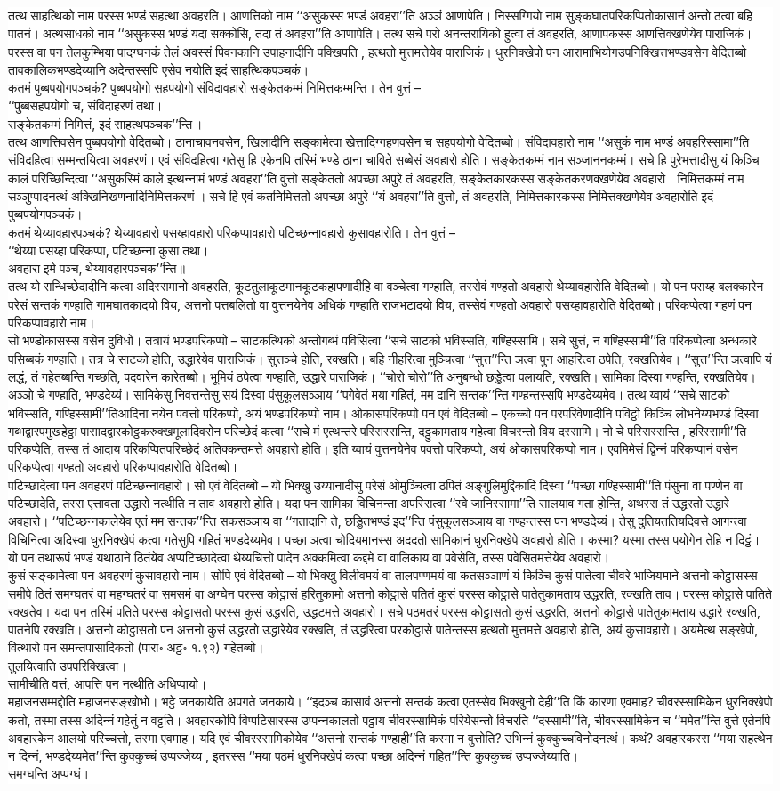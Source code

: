 तत्थ साहत्थिको नाम परस्स भण्डं सहत्था अवहरति। आणत्तिको नाम ‘‘असुकस्स भण्डं अवहरा’’ति अञ्‍ञं आणापेति। निस्सग्गियो नाम सुङ्कघातपरिकप्पितोकासानं अन्तो ठत्वा बहि पातनं। अत्थसाधको नाम ‘‘असुकस्स भण्डं यदा सक्‍कोसि, तदा तं अवहरा’’ति आणापेति। तत्थ सचे परो अनन्तरायिको हुत्वा तं अवहरति, आणापकस्स आणत्तिक्खणेयेव पाराजिकं। परस्स वा पन तेलकुम्भिया पादग्घनकं तेलं अवस्सं पिवनकानि उपाहनादीनि पक्खिपति , हत्थतो मुत्तमत्तेयेव पाराजिकं। धुरनिक्खेपो पन आरामाभियोगउपनिक्खित्तभण्डवसेन वेदितब्बो। तावकालिकभण्डदेय्यानि अदेन्तस्सपि एसेव नयोति इदं साहत्थिकपञ्‍चकं।  
कतमं पुब्बपयोगपञ्‍चकं? पुब्बपयोगो सहपयोगो संविदावहारो सङ्केतकम्मं निमित्तकम्मन्ति। तेन वुत्तं –  
‘‘पुब्बसहपयोगो च, संविदाहरणं तथा।  
सङ्केतकम्मं निमित्तं, इदं साहत्थपञ्‍चक’’न्ति॥  
तत्थ आणत्तिवसेन पुब्बपयोगो वेदितब्बो। ठानाचावनवसेन, खिलादीनि सङ्कामेत्वा खेत्तादिग्गहणवसेन च सहपयोगो वेदितब्बो। संविदावहारो नाम ‘‘असुकं नाम भण्डं अवहरिस्सामा’’ति संविदहित्वा सम्मन्तयित्वा अवहरणं। एवं संविदहित्वा गतेसु हि एकेनपि तस्मिं भण्डे ठाना चाविते सब्बेसं अवहारो होति। सङ्केतकम्मं नाम सञ्‍जाननकम्मं। सचे हि पुरेभत्तादीसु यं किञ्‍चि कालं परिच्छिन्दित्वा ‘‘असुकस्मिं काले इत्थन्‍नामं भण्डं अवहरा’’ति वुत्तो सङ्केततो अपच्छा अपुरे तं अवहरति, सङ्केतकारकस्स सङ्केतकरणक्खणेयेव अवहारो। निमित्तकम्मं नाम सञ्‍ञुप्पादनत्थं अक्खिनिखणनादिनिमित्तकरणं । सचे हि एवं कतनिमित्ततो अपच्छा अपुरे ‘‘यं अवहरा’’ति वुत्तो, तं अवहरति, निमित्तकारकस्स निमित्तक्खणेयेव अवहारोति इदं पुब्बपयोगपञ्‍चकं।  
कतमं थेय्यावहारपञ्‍चकं? थेय्यावहारो पसय्हावहारो परिकप्पावहारो पटिच्छन्‍नावहारो कुसावहारोति। तेन वुत्तं –  
‘‘थेय्या पसय्हा परिकप्पा, पटिच्छन्‍ना कुसा तथा।  
अवहारा इमे पञ्‍च, थेय्यावहारपञ्‍चक’’न्ति॥  
तत्थ यो सन्धिच्छेदादीनि कत्वा अदिस्समानो अवहरति, कूटतुलाकूटमानकूटकहापणादीहि वा वञ्‍चेत्वा गण्हाति, तस्सेवं गण्हतो अवहारो थेय्यावहारोति वेदितब्बो। यो पन पसय्ह बलक्‍कारेन परेसं सन्तकं गण्हाति गामघातकादयो विय, अत्तनो पत्तबलितो वा वुत्तनयेनेव अधिकं गण्हाति राजभटादयो विय, तस्सेवं गण्हतो अवहारो पसय्हावहारोति वेदितब्बो। परिकप्पेत्वा गहणं पन परिकप्पावहारो नाम।  
सो भण्डोकासस्स वसेन दुविधो। तत्रायं भण्डपरिकप्पो – साटकत्थिको अन्तोगब्भं पविसित्वा ‘‘सचे साटको भविस्सति, गण्हिस्सामि। सचे सुत्तं, न गण्हिस्सामी’’ति परिकप्पेत्वा अन्धकारे पसिब्बकं गण्हाति। तत्र चे साटको होति, उद्धारेयेव पाराजिकं। सुत्तञ्‍चे होति, रक्खति। बहि नीहरित्वा मुञ्‍चित्वा ‘‘सुत्त’’न्ति ञत्वा पुन आहरित्वा ठपेति, रक्खतियेव। ‘‘सुत्त’’न्ति ञत्वापि यं लद्धं, तं गहेतब्बन्ति गच्छति, पदवारेन कारेतब्बो। भूमियं ठपेत्वा गण्हाति, उद्धारे पाराजिकं। ‘‘चोरो चोरो’’ति अनुबन्धो छड्डेत्वा पलायति, रक्खति। सामिका दिस्वा गण्हन्ति, रक्खतियेव। अञ्‍ञो चे गण्हाति, भण्डदेय्यं। सामिकेसु निवत्तन्तेसु सयं दिस्वा पंसुकूलसञ्‍ञाय ‘‘पगेवेतं मया गहितं, मम दानि सन्तक’’न्ति गण्हन्तस्सपि भण्डदेय्यमेव। तत्थ य्वायं ‘‘सचे साटको भविस्सति, गण्हिस्सामी’’तिआदिना नयेन पवत्तो परिकप्पो, अयं भण्डपरिकप्पो नाम। ओकासपरिकप्पो पन एवं वेदितब्बो – एकच्‍चो पन परपरिवेणादीनि पविट्ठो किञ्‍चि लोभनेय्यभण्डं दिस्वा गब्भद्वारपमुखहेट्ठा पासादद्वारकोट्ठकरुक्खमूलादिवसेन परिच्छेदं कत्वा ‘‘सचे मं एत्थन्तरे पस्सिस्सन्ति, दट्ठुकामताय गहेत्वा विचरन्तो विय दस्सामि। नो चे पस्सिस्सन्ति , हरिस्सामी’’ति परिकप्पेति, तस्स तं आदाय परिकप्पितपरिच्छेदं अतिक्‍कन्तमत्ते अवहारो होति। इति य्वायं वुत्तनयेनेव पवत्तो परिकप्पो, अयं ओकासपरिकप्पो नाम। एवमिमेसं द्विन्‍नं परिकप्पानं वसेन परिकप्पेत्वा गण्हतो अवहारो परिकप्पावहारोति वेदितब्बो।  
पटिच्छादेत्वा पन अवहरणं पटिच्छन्‍नावहारो। सो एवं वेदितब्बो – यो भिक्खु उय्यानादीसु परेसं ओमुञ्‍चित्वा ठपितं अङ्गुलिमुद्दिकादिं दिस्वा ‘‘पच्छा गण्हिस्सामी’’ति पंसुना वा पण्णेन वा पटिच्छादेति, तस्स एत्तावता उद्धारो नत्थीति न ताव अवहारो होति। यदा पन सामिका विचिनन्ता अपस्सित्वा ‘‘स्वे जानिस्सामा’’ति सालयाव गता होन्ति, अथस्स तं उद्धरतो उद्धारे अवहारो। ‘‘पटिच्छन्‍नकालेयेव एतं मम सन्तक’’न्ति सकसञ्‍ञाय वा ‘‘गतादानि ते, छड्डितभण्डं इद’’न्ति पंसुकूलसञ्‍ञाय वा गण्हन्तस्स पन भण्डदेय्यं। तेसु दुतियततियदिवसे आगन्त्वा विचिनित्वा अदिस्वा धुरनिक्खेपं कत्वा गतेसुपि गहितं भण्डदेय्यमेव। पच्छा ञत्वा चोदियमानस्स अददतो सामिकानं धुरनिक्खेपे अवहारो होति। कस्मा? यस्मा तस्स पयोगेन तेहि न दिट्ठं। यो पन तथारूपं भण्डं यथाठाने ठितंयेव अप्पटिच्छादेत्वा थेय्यचित्तो पादेन अक्‍कमित्वा कद्दमे वा वालिकाय वा पवेसेति, तस्स पवेसितमत्तेयेव अवहारो।  
कुसं सङ्कामेत्वा पन अवहरणं कुसावहारो नाम। सोपि एवं वेदितब्बो – यो भिक्खु विलीवमयं वा तालपण्णमयं वा कतसञ्‍ञाणं यं किञ्‍चि कुसं पातेत्वा चीवरे भाजियमाने अत्तनो कोट्ठासस्स समीपे ठितं समग्घतरं वा महग्घतरं वा समसमं वा अग्घेन परस्स कोट्ठासं हरितुकामो अत्तनो कोट्ठासे पतितं कुसं परस्स कोट्ठासे पातेतुकामताय उद्धरति, रक्खति ताव। परस्स कोट्ठासे पातिते रक्खतेव। यदा पन तस्मिं पतिते परस्स कोट्ठासतो परस्स कुसं उद्धरति, उद्धटमत्ते अवहारो। सचे पठमतरं परस्स कोट्ठासतो कुसं उद्धरति, अत्तनो कोट्ठासे पातेतुकामताय उद्धारे रक्खति, पातनेपि रक्खति। अत्तनो कोट्ठासतो पन अत्तनो कुसं उद्धरतो उद्धारेयेव रक्खति, तं उद्धरित्वा परकोट्ठासे पातेन्तस्स हत्थतो मुत्तमत्ते अवहारो होति, अयं कुसावहारो। अयमेत्थ सङ्खेपो, वित्थारो पन समन्तपासादिकतो (पारा॰ अट्ठ॰ १.९२) गहेतब्बो।  
तुलयित्वाति उपपरिक्खित्वा।  
सामीचीति वत्तं, आपत्ति पन नत्थीति अधिप्पायो।  
महाजनसम्मद्दोति महाजनसङ्खोभो। भट्ठे जनकायेति अपगते जनकाये। ‘‘इदञ्‍च कासावं अत्तनो सन्तकं कत्वा एतस्सेव भिक्खुनो देही’’ति किं कारणा एवमाह? चीवरस्सामिकेन धुरनिक्खेपो कतो, तस्मा तस्स अदिन्‍नं गहेतुं न वट्टति। अवहारकोपि विप्पटिसारस्स उप्पन्‍नकालतो पट्ठाय चीवरस्सामिकं परियेसन्तो विचरति ‘‘दस्सामी’’ति, चीवरस्सामिकेन च ‘‘ममेत’’न्ति वुत्ते एतेनपि अवहारकेन आलयो परिच्‍चत्तो, तस्मा एवमाह। यदि एवं चीवरस्सामिकोयेव ‘‘अत्तनो सन्तकं गण्हाही’’ति कस्मा न वुत्तोति? उभिन्‍नं कुक्‍कुच्‍चविनोदनत्थं। कथं? अवहारकस्स ‘‘मया सहत्थेन न दिन्‍नं, भण्डदेय्यमेत’’न्ति कुक्‍कुच्‍चं उप्पज्‍जेय्य , इतरस्स ‘‘मया पठमं धुरनिक्खेपं कत्वा पच्छा अदिन्‍नं गहित’’न्ति कुक्‍कुच्‍चं उप्पज्‍जेय्याति।  
समग्घन्ति अप्पग्घं।  